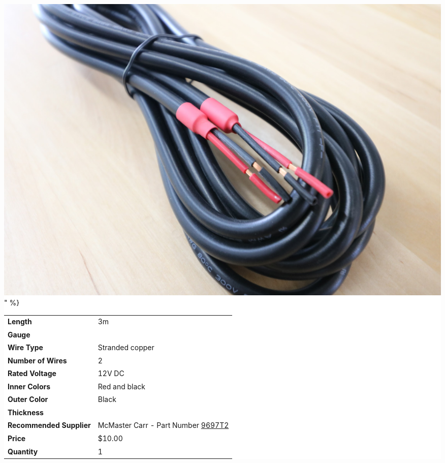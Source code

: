 ![Raspberry Pi Cable 1.JPG](_images/Raspberry_Pi_Cable_1.JPG)
" %}

|                              |                              |
|------------------------------|------------------------------|
|**Length**                    |3m
|**Gauge**                     |
|**Wire Type**                 |Stranded copper
|**Number of Wires**           |2
|**Rated Voltage**             |12V DC
|**Inner Colors**              |Red and black
|**Outer Color**               |Black
|**Thickness**                 |
|**Recommended Supplier**      |McMaster Carr - Part Number [9697T2](http://www.mcmaster.com/#9697t2/)
|**Price**                     |$10.00
|**Quantity**                  |1
